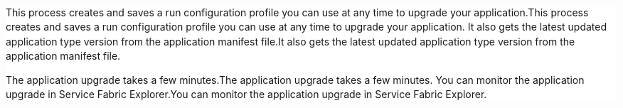 <span data-ttu-id="8882d-196">This process creates and saves a run configuration profile you can use at any time to upgrade your application.</span><span class="sxs-lookup"><span data-stu-id="8882d-196">This process creates and saves a run configuration profile you can use at any time to upgrade your application.</span></span> <span data-ttu-id="8882d-197">It also gets the latest updated application type version from the application manifest file.</span><span class="sxs-lookup"><span data-stu-id="8882d-197">It also gets the latest updated application type version from the application manifest file.</span></span>

<span data-ttu-id="8882d-198">The application upgrade takes a few minutes.</span><span class="sxs-lookup"><span data-stu-id="8882d-198">The application upgrade takes a few minutes.</span></span> <span data-ttu-id="8882d-199">You can monitor the application upgrade in Service Fabric Explorer.</span><span class="sxs-lookup"><span data-stu-id="8882d-199">You can monitor the application upgrade in Service Fabric Explorer.</span></span>



[sf-eclipse-plugin-install]: https://docstestmedia1.blob.core.windows.net/azure-media/articles/service-fabric/media/service-fabric-get-started-mac/sf-eclipse-plugin-install.png

[create-application/p1]:https://docstestmedia1.blob.core.windows.net/azure-media/articles/service-fabric/media/service-fabric-get-started-eclipse/create-application/p1.png
[create-application/p2]:https://docstestmedia1.blob.core.windows.net/azure-media/articles/service-fabric/media/service-fabric-get-started-eclipse/create-application/p2.png
[create-application/p3]:https://docstestmedia1.blob.core.windows.net/azure-media/articles/service-fabric/media/service-fabric-get-started-eclipse/create-application/p3.png
[create-application/p4]:https://docstestmedia1.blob.core.windows.net/azure-media/articles/service-fabric/media/service-fabric-get-started-eclipse/create-application/p4.png
[create-application/p5]:https://docstestmedia1.blob.core.windows.net/azure-media/articles/service-fabric/media/service-fabric-get-started-eclipse/create-application/p5.png
[create-application/p6]:https://docstestmedia1.blob.core.windows.net/azure-media/articles/service-fabric/media/service-fabric-get-started-eclipse/create-application/p6.png

[publish/Publish]: https://docstestmedia1.blob.core.windows.net/azure-media/articles/service-fabric/media/service-fabric-get-started-eclipse/publish/Publish.png
[publish/RightClick]: https://docstestmedia1.blob.core.windows.net/azure-media/articles/service-fabric/media/service-fabric-get-started-eclipse/publish/RightClick.png

[add-service/p1]: https://docstestmedia1.blob.core.windows.net/azure-media/articles/service-fabric/media/service-fabric-get-started-eclipse/add-service/p1.png
[add-service/p2]: https://docstestmedia1.blob.core.windows.net/azure-media/articles/service-fabric/media/service-fabric-get-started-eclipse/add-service/p2.png
[add-service/p3]: https://docstestmedia1.blob.core.windows.net/azure-media/articles/service-fabric/media/service-fabric-get-started-eclipse/add-service/p3.png
[add-service/p4]: https://docstestmedia1.blob.core.windows.net/azure-media/articles/service-fabric/media/service-fabric-get-started-eclipse/add-service/p4.png


[buildship-update]: https://projects.eclipse.org/projects/tools.buildship













